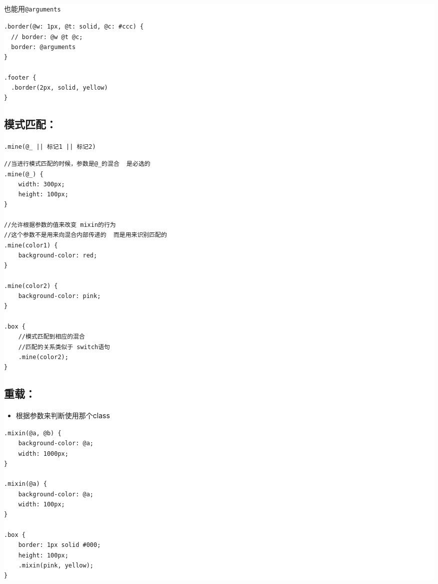 也能用`@arguments`
```less
.border(@w: 1px, @t: solid, @c: #ccc) {
  // border: @w @t @c;
  border: @arguments
}

.footer {
  .border(2px, solid, yellow)
}
```

## 模式匹配：
`.mine(@_ || 标记1 || 标记2)`
```less
//当进行模式匹配的时候，参数是@_的混合  是必选的
.mine(@_) {
    width: 300px;
    height: 100px;
}

//允许根据参数的值来改变 mixin的行为
//这个参数不是用来向混合内部传递的  而是用来识别匹配的
.mine(color1) {
    background-color: red;
}

.mine(color2) {
    background-color: pink;
}

.box {
    //模式匹配到相应的混合
    //匹配的关系类似于 switch语句
    .mine(color2);
}
```
## 重载：
- 根据参数来判断使用那个class
```less
.mixin(@a, @b) {
    background-color: @a;
    width: 1000px;
}

.mixin(@a) {
    background-color: @a;
    width: 100px;
}

.box {
    border: 1px solid #000;
    height: 100px;
    .mixin(pink, yellow);
}
```
